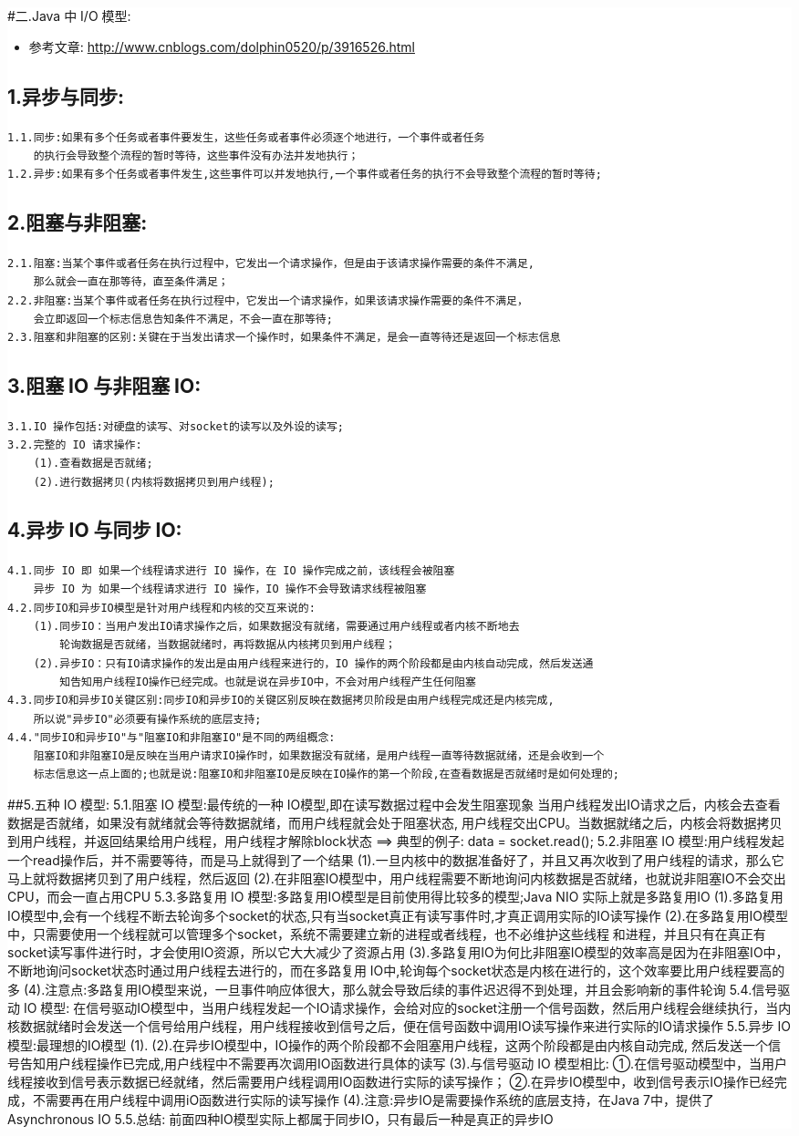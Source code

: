 #二.Java 中 I/O 模型:
* 参考文章: http://www.cnblogs.com/dolphin0520/p/3916526.html
## 1.异步与同步:
	1.1.同步:如果有多个任务或者事件要发生，这些任务或者事件必须逐个地进行，一个事件或者任务
		的执行会导致整个流程的暂时等待，这些事件没有办法并发地执行；
	1.2.异步:如果有多个任务或者事件发生,这些事件可以并发地执行,一个事件或者任务的执行不会导致整个流程的暂时等待;
## 2.阻塞与非阻塞:
	2.1.阻塞:当某个事件或者任务在执行过程中，它发出一个请求操作，但是由于该请求操作需要的条件不满足,
		那么就会一直在那等待，直至条件满足；
	2.2.非阻塞:当某个事件或者任务在执行过程中，它发出一个请求操作，如果该请求操作需要的条件不满足，
		会立即返回一个标志信息告知条件不满足，不会一直在那等待;
	2.3.阻塞和非阻塞的区别:关键在于当发出请求一个操作时，如果条件不满足，是会一直等待还是返回一个标志信息	
## 3.阻塞 IO 与非阻塞 IO:
	3.1.IO 操作包括:对硬盘的读写、对socket的读写以及外设的读写;
	3.2.完整的 IO 请求操作:
		(1).查看数据是否就绪;
		(2).进行数据拷贝(内核将数据拷贝到用户线程);
## 4.异步 IO 与同步 IO:
	4.1.同步 IO 即 如果一个线程请求进行 IO 操作，在 IO 操作完成之前，该线程会被阻塞
		异步 IO 为 如果一个线程请求进行 IO 操作，IO 操作不会导致请求线程被阻塞
	4.2.同步IO和异步IO模型是针对用户线程和内核的交互来说的:
		(1).同步IO：当用户发出IO请求操作之后，如果数据没有就绪，需要通过用户线程或者内核不断地去
			轮询数据是否就绪，当数据就绪时，再将数据从内核拷贝到用户线程；
		(2).异步IO：只有IO请求操作的发出是由用户线程来进行的，IO 操作的两个阶段都是由内核自动完成，然后发送通
			知告知用户线程IO操作已经完成。也就是说在异步IO中，不会对用户线程产生任何阻塞
	4.3.同步IO和异步IO关键区别:同步IO和异步IO的关键区别反映在数据拷贝阶段是由用户线程完成还是内核完成,
		所以说"异步IO"必须要有操作系统的底层支持;
	4.4."同步IO和异步IO"与"阻塞IO和非阻塞IO"是不同的两组概念:
		阻塞IO和非阻塞IO是反映在当用户请求IO操作时，如果数据没有就绪，是用户线程一直等待数据就绪，还是会收到一个
		标志信息这一点上面的;也就是说:阻塞IO和非阻塞IO是反映在IO操作的第一个阶段,在查看数据是否就绪时是如何处理的;
##5.五种 IO 模型:
	5.1.阻塞 IO 模型:最传统的一种 IO模型,即在读写数据过程中会发生阻塞现象
		当用户线程发出IO请求之后，内核会去查看数据是否就绪，如果没有就绪就会等待数据就绪，而用户线程就会处于阻塞状态,
		用户线程交出CPU。当数据就绪之后，内核会将数据拷贝到用户线程，并返回结果给用户线程，用户线程才解除block状态
		==> 典型的例子:
			data = socket.read();
	5.2.非阻塞 IO 模型:用户线程发起一个read操作后，并不需要等待，而是马上就得到了一个结果
		(1).一旦内核中的数据准备好了，并且又再次收到了用户线程的请求，那么它马上就将数据拷贝到了用户线程，然后返回
		(2).在非阻塞IO模型中，用户线程需要不断地询问内核数据是否就绪，也就说非阻塞IO不会交出CPU，而会一直占用CPU
	5.3.多路复用 IO 模型:多路复用IO模型是目前使用得比较多的模型;Java NIO 实际上就是多路复用IO
		(1).多路复用IO模型中,会有一个线程不断去轮询多个socket的状态,只有当socket真正有读写事件时,才真正调用实际的IO读写操作
		(2).在多路复用IO模型中，只需要使用一个线程就可以管理多个socket，系统不需要建立新的进程或者线程，也不必维护这些线程
			和进程，并且只有在真正有socket读写事件进行时，才会使用IO资源，所以它大大减少了资源占用
		(3).多路复用IO为何比非阻塞IO模型的效率高是因为在非阻塞IO中，不断地询问socket状态时通过用户线程去进行的，而在多路复用
			IO中,轮询每个socket状态是内核在进行的，这个效率要比用户线程要高的多
		(4).注意点:多路复用IO模型来说，一旦事件响应体很大，那么就会导致后续的事件迟迟得不到处理，并且会影响新的事件轮询
	5.4.信号驱动 IO 模型:
		在信号驱动IO模型中，当用户线程发起一个IO请求操作，会给对应的socket注册一个信号函数，然后用户线程会继续执行，当内
		核数据就绪时会发送一个信号给用户线程，用户线程接收到信号之后，便在信号函数中调用IO读写操作来进行实际的IO请求操作
	5.5.异步 IO 模型:最理想的IO模型
		(1).
		(2).在异步IO模型中，IO操作的两个阶段都不会阻塞用户线程，这两个阶段都是由内核自动完成,
			然后发送一个信号告知用户线程操作已完成,用户线程中不需要再次调用IO函数进行具体的读写
		(3).与信号驱动 IO 模型相比:
			①.在信号驱动模型中，当用户线程接收到信号表示数据已经就绪，然后需要用户线程调用IO函数进行实际的读写操作；
			②.在异步IO模型中，收到信号表示IO操作已经完成，不需要再在用户线程中调用iO函数进行实际的读写操作
		(4).注意:异步IO是需要操作系统的底层支持，在Java 7中，提供了Asynchronous IO
	5.5.总结:
		前面四种IO模型实际上都属于同步IO，只有最后一种是真正的异步IO